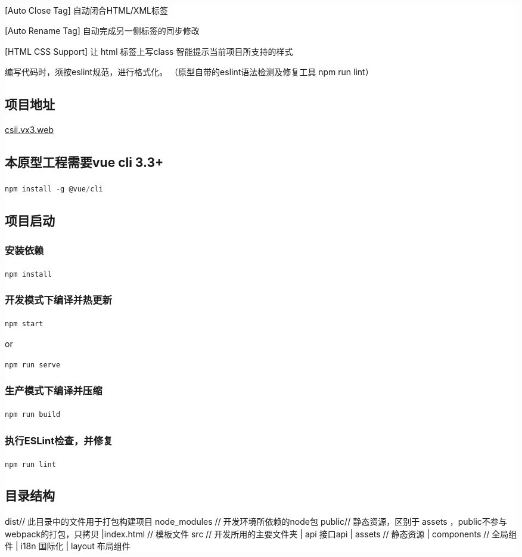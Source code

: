 [Auto Close Tag] 自动闭合HTML/XML标签

[Auto Rename Tag] 自动完成另一侧标签的同步修改

[HTML CSS Support] 让 html 标签上写class 智能提示当前项目所支持的样式

编写代码时，须按eslint规范，进行格式化。
（原型自带的eslint语法检测及修复工具 npm run lint）

## 项目地址

[csii.vx3.web](http://118.144.87.37:12380/vx-git/vx-prototype3/csii.vx3.web.git)

## 本原型工程需要vue cli 3.3+

```js
npm install -g @vue/cli
```

## 项目启动

### 安装依赖

```sh
npm install
```

### 开发模式下编译并热更新

```sh
npm start
```

or

```sh
npm run serve
```

### 生产模式下编译并压缩

```sh
npm run build
```

### 执行ESLint检查，并修复

```sh
npm run lint
```

## 目录结构

dist// 此目录中的文件用于打包构建项目
node_modules // 开发环境所依赖的node包
public// 静态资源，区别于 assets ，public不参与webpack的打包，只拷贝
  |index.html // 模板文件
src // 开发所用的主要文件夹
  | api 接口api
  | assets // 静态资源
  | components // 全局组件
  | i18n 国际化
  | layout 布局组件

  [context]: {